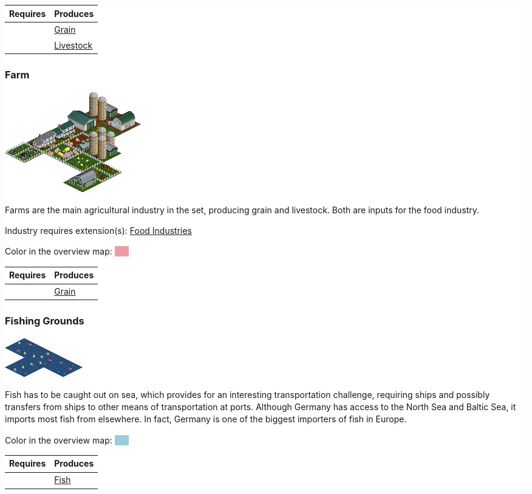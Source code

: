 | Requires | Produces |
| -- | -- |
|  | [Grain](#cargo_GRAI) |
|  | [Livestock](#cargo_LVST) |


<a name="industry_26"></a>
### Farm

<img src="farm.png" alt="Farm">

Farms are the main agricultural industry in the set, producing grain and livestock. Both are inputs for the food industry. 

Industry requires extension(s): [Food Industries](#extension_3) 


Color in the overview map: <span style="background-color:#ec9ca4;">&nbsp;&nbsp;&nbsp;&nbsp;&nbsp;&nbsp;</span>

| Requires | Produces |
| -- | -- |
|  | [Grain](#cargo_GRAI) |


<a name="industry_27"></a>
### Fishing Grounds

<img src="fishing_grounds.png" alt="Fishing Grounds">

Fish has to be caught out on sea, which provides for an interesting transportation challenge, requiring ships and possibly transfers from ships to other means of transportation at ports. Although Germany has access to the North Sea and Baltic Sea, it imports most fish from elsewhere. In fact, Germany is one of the biggest importers of fish in Europe. 


Color in the overview map: <span style="background-color:#9cccdc;">&nbsp;&nbsp;&nbsp;&nbsp;&nbsp;&nbsp;</span>

| Requires | Produces |
| -- | -- |
|  | [Fish](#cargo_FISH) |
